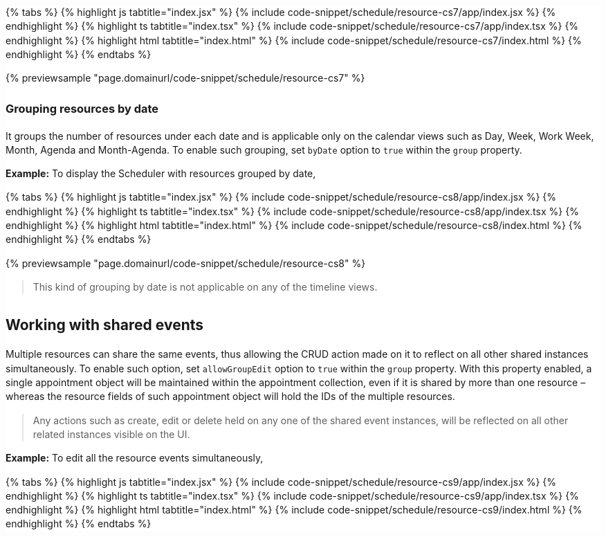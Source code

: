{% tabs %}
{% highlight js tabtitle="index.jsx" %}
{% include code-snippet/schedule/resource-cs7/app/index.jsx %}
{% endhighlight %}
{% highlight ts tabtitle="index.tsx" %}
{% include code-snippet/schedule/resource-cs7/app/index.tsx %}
{% endhighlight %}
{% highlight html tabtitle="index.html" %}
{% include code-snippet/schedule/resource-cs7/index.html %}
{% endhighlight %}
{% endtabs %}
        
{% previewsample "page.domainurl/code-snippet/schedule/resource-cs7" %}

### Grouping resources by date

It groups the number of resources under each date and is applicable only on the calendar views such as Day, Week, Work Week, Month, Agenda and Month-Agenda. To enable such grouping, set `byDate` option to `true` within the `group` property.

**Example:** To display the Scheduler with resources grouped by date,

{% tabs %}
{% highlight js tabtitle="index.jsx" %}
{% include code-snippet/schedule/resource-cs8/app/index.jsx %}
{% endhighlight %}
{% highlight ts tabtitle="index.tsx" %}
{% include code-snippet/schedule/resource-cs8/app/index.tsx %}
{% endhighlight %}
{% highlight html tabtitle="index.html" %}
{% include code-snippet/schedule/resource-cs8/index.html %}
{% endhighlight %}
{% endtabs %}
        
{% previewsample "page.domainurl/code-snippet/schedule/resource-cs8" %}

> This kind of grouping by date is not applicable on any of the timeline views.

## Working with shared events

Multiple resources can share the same events, thus allowing the CRUD action made on it to reflect on all other shared instances simultaneously. To enable such option, set `allowGroupEdit` option to `true` within the `group` property. With this property enabled, a single appointment
object will be maintained within the appointment collection, even if it is shared by more than one resource – whereas the resource fields of such appointment object will hold the IDs of the multiple resources.

> Any actions such as create, edit or delete held on any one of the shared event instances, will be reflected on all other related instances visible on the UI.

**Example:** To edit all the resource events simultaneously,

{% tabs %}
{% highlight js tabtitle="index.jsx" %}
{% include code-snippet/schedule/resource-cs9/app/index.jsx %}
{% endhighlight %}
{% highlight ts tabtitle="index.tsx" %}
{% include code-snippet/schedule/resource-cs9/app/index.tsx %}
{% endhighlight %}
{% highlight html tabtitle="index.html" %}
{% include code-snippet/schedule/resource-cs9/index.html %}
{% endhighlight %}
{% endtabs %}
        
